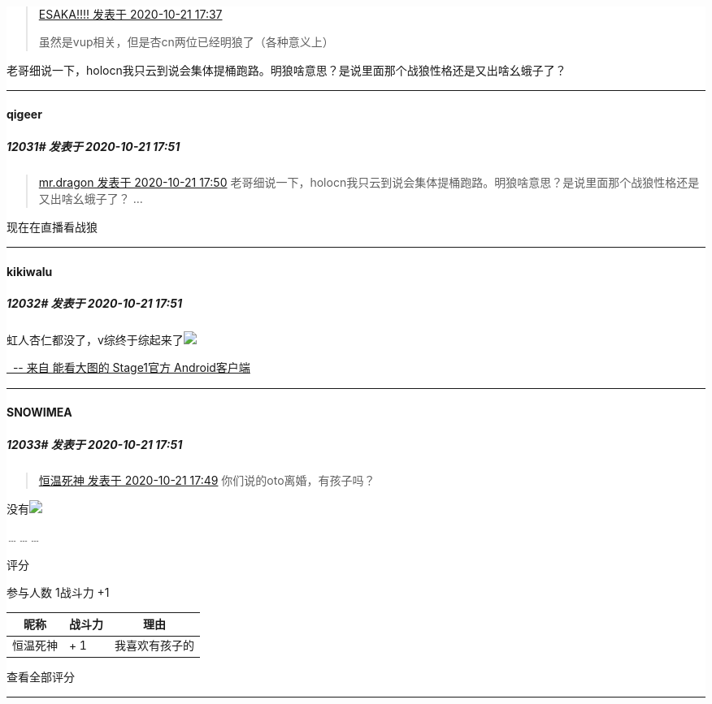 
<blockquote><a href="httphttps://bbs.saraba1st.com/2b/forum.php?mod=redirect&amp;goto=findpost&amp;pid=49115956&amp;ptid=1963466" target="_blank">ESAKA!!!! 发表于 2020-10-21 17:37</a>

虽然是vup相关，但是杏cn两位已经明狼了（各种意义上）</blockquote>
老哥细说一下，holocn我只云到说会集体提桶跑路。明狼啥意思？是说里面那个战狼性格还是又出啥幺蛾子了？


-----

####  qigeer  
##### 12031#       发表于 2020-10-21 17:51


<blockquote><a href="httphttps://bbs.saraba1st.com/2b/forum.php?mod=redirect&amp;goto=findpost&amp;pid=49116123&amp;ptid=1963466" target="_blank">mr.dragon 发表于 2020-10-21 17:50</a>
老哥细说一下，holocn我只云到说会集体提桶跑路。明狼啥意思？是说里面那个战狼性格还是又出啥幺蛾子了？ ...</blockquote>
现在在直播看战狼


-----

####  kikiwalu  
##### 12032#       发表于 2020-10-21 17:51


虹人杏仁都没了，v综终于综起来了<img src="https://static.saraba1st.com/image/smiley/face2017/067.png" referrerpolicy="no-referrer">

[  -- 来自 能看大图的 Stage1官方 Android客户端](https://www.coolapk.com/apk/140634)


-----

####  SNOWIMEA  
##### 12033#       发表于 2020-10-21 17:51


<blockquote><a href="httphttps://bbs.saraba1st.com/2b/forum.php?mod=redirect&amp;goto=findpost&amp;pid=49116113&amp;ptid=1963466" target="_blank">恒温死神 发表于 2020-10-21 17:49</a>
你们说的oto离婚，有孩子吗？</blockquote>
没有<img src="https://static.saraba1st.com/image/smiley/face2017/046.png" referrerpolicy="no-referrer">


﹍﹍﹍

评分


 参与人数 1战斗力 +1

|昵称|战斗力|理由|
|----|---|---|
| 恒温死神| + 1|我喜欢有孩子的|


查看全部评分


-----
